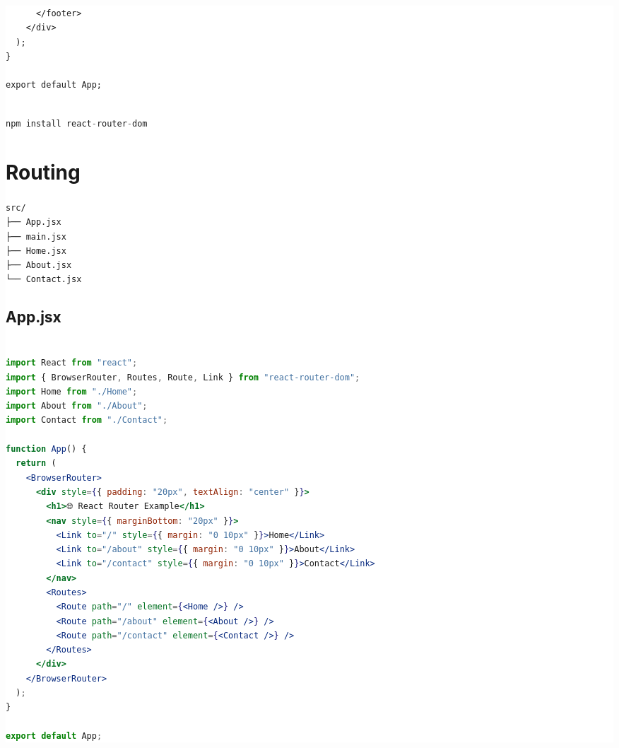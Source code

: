 ```react
      </footer>
    </div>
  );
}

export default App;


```

```jsx
npm install react-router-dom

```

# Routing

```
src/
├── App.jsx
├── main.jsx
├── Home.jsx
├── About.jsx
└── Contact.jsx

```

## App.jsx
```jsx

import React from "react";
import { BrowserRouter, Routes, Route, Link } from "react-router-dom";
import Home from "./Home";
import About from "./About";
import Contact from "./Contact";

function App() {
  return (
    <BrowserRouter>
      <div style={{ padding: "20px", textAlign: "center" }}>
        <h1>🌐 React Router Example</h1>
        <nav style={{ marginBottom: "20px" }}>
          <Link to="/" style={{ margin: "0 10px" }}>Home</Link>
          <Link to="/about" style={{ margin: "0 10px" }}>About</Link>
          <Link to="/contact" style={{ margin: "0 10px" }}>Contact</Link>
        </nav>
        <Routes>
          <Route path="/" element={<Home />} />
          <Route path="/about" element={<About />} />
          <Route path="/contact" element={<Contact />} />
        </Routes>
      </div>
    </BrowserRouter>
  );
}

export default App;

```
